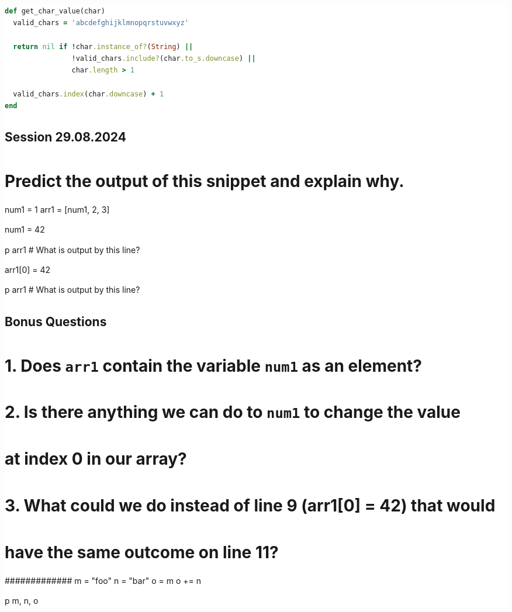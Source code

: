 ```ruby
def get_char_value(char)
  valid_chars = 'abcdefghijklmnopqrstuvwxyz'

  return nil if !char.instance_of?(String) ||
                !valid_chars.include?(char.to_s.downcase) ||
                char.length > 1

  valid_chars.index(char.downcase) + 1
end
```



## Session 29.08.2024

 # Predict the output of this snippet and explain why.
num1 = 1
arr1 = [num1, 2, 3]

num1 = 42

p arr1 # What is output by this line?

arr1[0] = 42

p arr1 # What is output by this line?

## Bonus Questions ##
# 1. Does `arr1` contain the variable `num1` as an element?
# 2. Is there anything we can do to `num1` to change the value
#    at index 0 in our array?
# 3. What could we do instead of line 9 (arr1[0] = 42) that would
#    have the same outcome on line 11?

#############
m = "foo"
n = "bar"
o = m
o += n
  
p m, n, o

